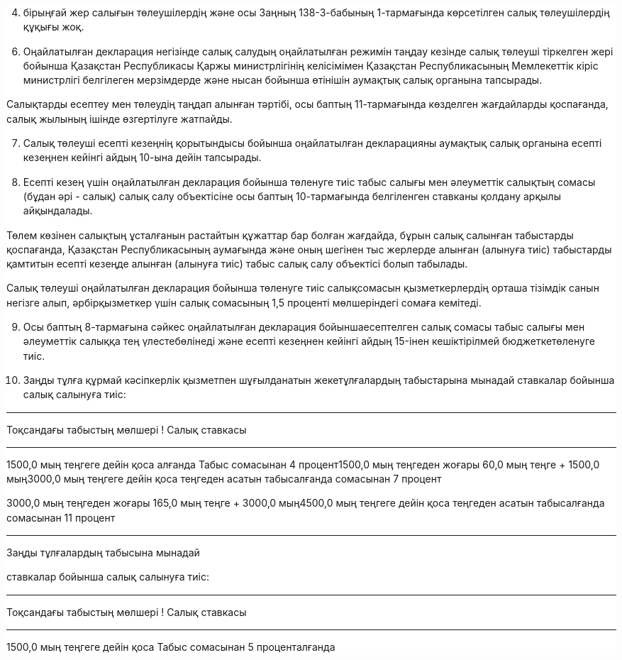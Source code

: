 4) бiрыңғай жер салығын төлеушiлердiң және осы Заңның 138-3-бабының 1-тармағында көрсетiлген салық төлеушiлердiң құқығы жоқ.

6. Оңайлатылған декларация негiзiнде салық салудың оңайлатылған режимiн таңдау кезiнде салық төлеушi тiркелген жерi бойынша Қазақстан Республикасы Қаржы министрлiгiнiң келiсiмiмен Қазақстан Республикасының Мемлекеттiк кiрiс министрлiгi белгiлеген мерзiмдерде және нысан бойынша өтiнiшiн аумақтық салық органына тапсырады.

Салықтарды есептеу мен төлеудiң таңдап алынған тәртiбi, осы баптың 11-тармағында көзделген жағдайларды қоспағанда, салық жылының iшiнде өзгертiлуге жатпайды.

7. Салық төлеушi есептi кезеңнiң қорытындысы бойынша оңайлатылған декларацияны аумақтық салық органына есептi кезеңнен кейiнгi айдың 10-ына дейiн тапсырады.

8. Есептi кезең үшiн оңайлатылған декларация бойынша төленуге тиiс табыс салығы мен әлеуметтiк салықтың сомасы (бұдан әрi - салық) салық салу объектiсiне осы баптың 10-тармағында белгiленген ставканы қолдану арқылы айқындалады.

Төлем көзiнен салықтың ұсталғанын растайтын құжаттар бар болған жағдайда, бұрын салық салынған табыстарды қоспағанда, Қазақстан Республикасының аумағында және оның шегiнен тыс жерлерде алынған (алынуға тиiс) табыстарды қамтитын есептi кезеңде алынған (алынуға тиiс) табыс салық салу объектiсi болып табылады.

Салық төлеушi оңайлатылған декларация бойынша төленуге тиiс салықсомасын қызметкерлердiң орташа тiзiмдiк санын негiзге алып, әрбiрқызметкер үшiн салық сомасының 1,5 процентi мөлшерiндегi сомаға кемiтедi.

9. Осы баптың 8-тармағына сәйкес оңайлатылған декларация бойыншаесептелген салық сомасы табыс салығы мен әлеуметтiк салыққа тең үлестебөлiнедi және есептi кезеңнен кейiнгi айдың 15-iнен кешiктiрiлмей бюджеткетөленуге тиiс.

10. Заңды тұлға құрмай кәсiпкерлiк қызметпен шұғылданатын жекетұлғалардың табыстарына мынадай ставкалар бойынша салық салынуға тиiс:

---------------------------------------------------------------------------

Тоқсандағы табыстың мөлшерi ! Салық ставкасы

---------------------------------------------------------------------------

1500,0 мың теңгеге дейiн қоса алғанда Табыс сомасынан 4 процент1500,0 мың теңгеден жоғары 60,0 мың теңге + 1500,0 мың3000,0 мың теңгеге дейiн қоса теңгеден асатын табысалғанда сомасынан 7 процент

3000,0 мың теңгеден жоғары 165,0 мың теңге + 3000,0 мың4500,0 мың теңгеге дейiн қоса теңгеден асатын табысалғанда сомасынан 11 процент

---------------------------------------------------------------------------

Заңды тұлғалардың табысына мынадай

ставкалар бойынша салық салынуға тиiс:

---------------------------------------------------------------------------

Тоқсандағы табыстың мөлшерi ! Салық ставкасы

---------------------------------------------------------------------------

1500,0 мың теңгеге дейiн қоса Табыс сомасынан 5 проценталғанда
